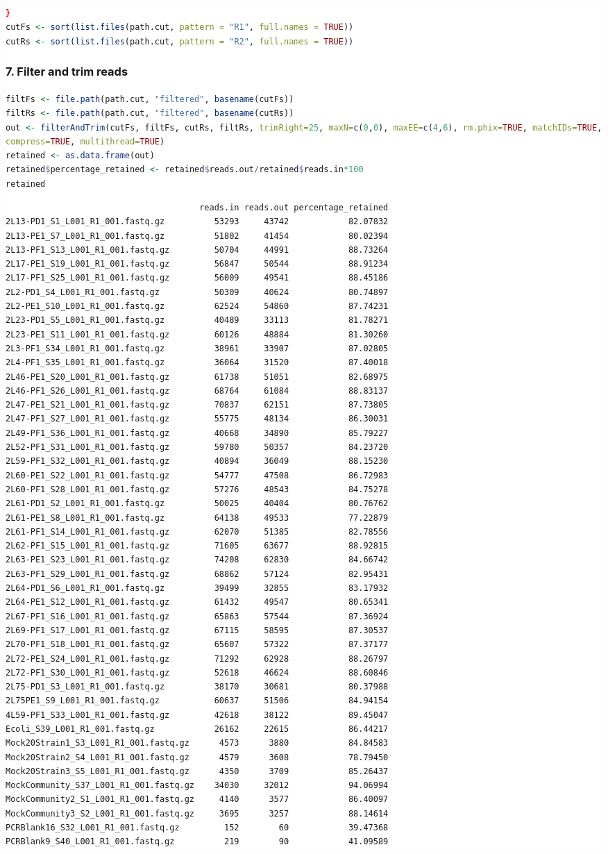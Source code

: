 ```R
}
cutFs <- sort(list.files(path.cut, pattern = "R1", full.names = TRUE))
cutRs <- sort(list.files(path.cut, pattern = "R2", full.names = TRUE))
```

### 7. Filter and trim reads

```R
filtFs <- file.path(path.cut, "filtered", basename(cutFs))
filtRs <- file.path(path.cut, "filtered", basename(cutRs))
out <- filterAndTrim(cutFs, filtFs, cutRs, filtRs, trimRight=25, maxN=c(0,0), maxEE=c(4,6), rm.phix=TRUE, matchIDs=TRUE, compress=TRUE, multithread=TRUE)
retained <- as.data.frame(out)
retained$percentage_retained <- retained$reads.out/retained$reads.in*100
retained
```

```text
                                       reads.in reads.out percentage_retained
2L13-PD1_S1_L001_R1_001.fastq.gz          53293     43742            82.07832
2L13-PE1_S7_L001_R1_001.fastq.gz          51802     41454            80.02394
2L13-PF1_S13_L001_R1_001.fastq.gz         50704     44991            88.73264
2L17-PE1_S19_L001_R1_001.fastq.gz         56847     50544            88.91234
2L17-PF1_S25_L001_R1_001.fastq.gz         56009     49541            88.45186
2L2-PD1_S4_L001_R1_001.fastq.gz           50309     40624            80.74897
2L2-PE1_S10_L001_R1_001.fastq.gz          62524     54860            87.74231
2L23-PD1_S5_L001_R1_001.fastq.gz          40489     33113            81.78271
2L23-PE1_S11_L001_R1_001.fastq.gz         60126     48884            81.30260
2L3-PF1_S34_L001_R1_001.fastq.gz          38961     33907            87.02805
2L4-PF1_S35_L001_R1_001.fastq.gz          36064     31520            87.40018
2L46-PE1_S20_L001_R1_001.fastq.gz         61738     51051            82.68975
2L46-PF1_S26_L001_R1_001.fastq.gz         68764     61084            88.83137
2L47-PE1_S21_L001_R1_001.fastq.gz         70837     62151            87.73805
2L47-PF1_S27_L001_R1_001.fastq.gz         55775     48134            86.30031
2L49-PF1_S36_L001_R1_001.fastq.gz         40668     34890            85.79227
2L52-PF1_S31_L001_R1_001.fastq.gz         59780     50357            84.23720
2L59-PF1_S32_L001_R1_001.fastq.gz         40894     36049            88.15230
2L60-PE1_S22_L001_R1_001.fastq.gz         54777     47508            86.72983
2L60-PF1_S28_L001_R1_001.fastq.gz         57276     48543            84.75278
2L61-PD1_S2_L001_R1_001.fastq.gz          50025     40404            80.76762
2L61-PE1_S8_L001_R1_001.fastq.gz          64138     49533            77.22879
2L61-PF1_S14_L001_R1_001.fastq.gz         62070     51385            82.78556
2L62-PF1_S15_L001_R1_001.fastq.gz         71605     63677            88.92815
2L63-PE1_S23_L001_R1_001.fastq.gz         74208     62830            84.66742
2L63-PF1_S29_L001_R1_001.fastq.gz         68862     57124            82.95431
2L64-PD1_S6_L001_R1_001.fastq.gz          39499     32855            83.17932
2L64-PE1_S12_L001_R1_001.fastq.gz         61432     49547            80.65341
2L67-PF1_S16_L001_R1_001.fastq.gz         65863     57544            87.36924
2L69-PF1_S17_L001_R1_001.fastq.gz         67115     58595            87.30537
2L70-PF1_S18_L001_R1_001.fastq.gz         65607     57322            87.37177
2L72-PE1_S24_L001_R1_001.fastq.gz         71292     62928            88.26797
2L72-PF1_S30_L001_R1_001.fastq.gz         52618     46624            88.60846
2L75-PD1_S3_L001_R1_001.fastq.gz          38170     30681            80.37988
2L75PE1_S9_L001_R1_001.fastq.gz           60637     51506            84.94154
4L59-PF1_S33_L001_R1_001.fastq.gz         42618     38122            89.45047
Ecoli_S39_L001_R1_001.fastq.gz            26162     22615            86.44217
Mock20Strain1_S3_L001_R1_001.fastq.gz      4573      3880            84.84583
Mock20Strain2_S4_L001_R1_001.fastq.gz      4579      3608            78.79450
Mock20Strain3_S5_L001_R1_001.fastq.gz      4350      3709            85.26437
MockCommunity_S37_L001_R1_001.fastq.gz    34030     32012            94.06994
MockCommunity2_S1_L001_R1_001.fastq.gz     4140      3577            86.40097
MockCommunity3_S2_L001_R1_001.fastq.gz     3695      3257            88.14614
PCRBlank16_S32_L001_R1_001.fastq.gz         152        60            39.47368
PCRBlank9_S40_L001_R1_001.fastq.gz          219        90            41.09589
```